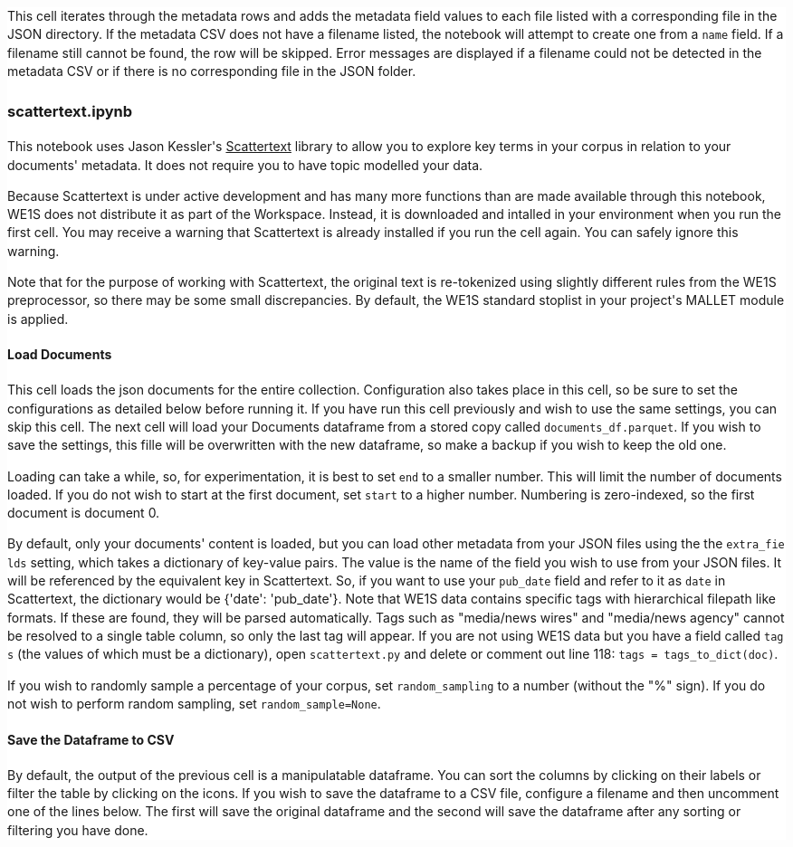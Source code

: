 This cell iterates through the metadata rows and adds the metadata field values to each file listed with a corresponding file in the JSON directory. If the metadata CSV does not have a filename listed, the notebook will attempt to create one from a `name` field. If a filename still cannot be found, the row will be skipped. Error messages are displayed if a filename could not be detected in the metadata CSV or if there is no corresponding file in the JSON folder.

### scattertext.ipynb

This notebook uses Jason Kessler's <a href="https://github.com/JasonKessler/scattertext" target="_blank">Scattertext</a> library to allow you to explore key terms in your corpus in relation to your documents' metadata. It does not require you to have topic modelled your data.

Because Scattertext is under active development and has many more functions than are made available through this notebook, WE1S does not distribute it as part of the Workspace. Instead, it is downloaded and intalled in your environment when you run the first cell. You may receive a warning that Scattertext is already installed if you run the cell again. You can safely ignore this warning.

Note that for the purpose of working with Scattertext, the original text is re-tokenized using slightly different rules from the WE1S preprocessor, so there may be some small discrepancies. By default, the WE1S standard stoplist in your project's MALLET module is applied.

#### Load Documents

This cell loads the json documents for the entire collection. Configuration also takes place in this cell, so be sure to set the configurations as detailed below before running it. If you have run this cell previously and wish to use the same settings, you can skip this cell. The next cell will load your Documents dataframe from a stored copy called `documents_df.parquet`. If you wish to save the settings, this fille will be overwritten with the new dataframe, so make a backup if you wish to keep the old one.

Loading can take a while, so, for experimentation, it is best to set `end` to a smaller number. This will limit the number of documents loaded. If you do not wish to start at the first document, set `start` to a higher number. Numbering is zero-indexed, so the first document is document 0.

By default, only your documents' content is loaded, but you can load other metadata from your JSON files using the the `extra_fields` setting, which takes a dictionary of key-value pairs. The value is the name of the field you wish to use from your JSON files. It will be referenced by the equivalent key in Scattertext. So, if you want to use your `pub_date` field and refer to it as `date` in Scattertext, the dictionary would be {'date': 'pub_date'}. Note that WE1S data contains specific tags with hierarchical filepath like formats. If these are found, they will be parsed automatically. Tags such as "media/news wires" and "media/news agency" cannot be resolved to a single table column, so only the last tag will appear. If you are not using WE1S data but you have a field called `tags` (the values of which must be a dictionary), open `scattertext.py` and delete or comment out line 118: `tags = tags_to_dict(doc)`.

If you wish to randomly sample a percentage of your corpus, set `random_sampling` to a number (without the "%" sign). If you do not wish to perform random sampling, set `random_sample=None`.

#### Save the Dataframe to CSV

By default, the output of the previous cell is a manipulatable dataframe. You can sort the columns by clicking on their labels or filter the table by clicking on the icons. If you wish to save the dataframe to a CSV file, configure a filename and then uncomment one of the lines below. The first will save the original dataframe and the second will save the dataframe after any sorting or filtering you have done.
